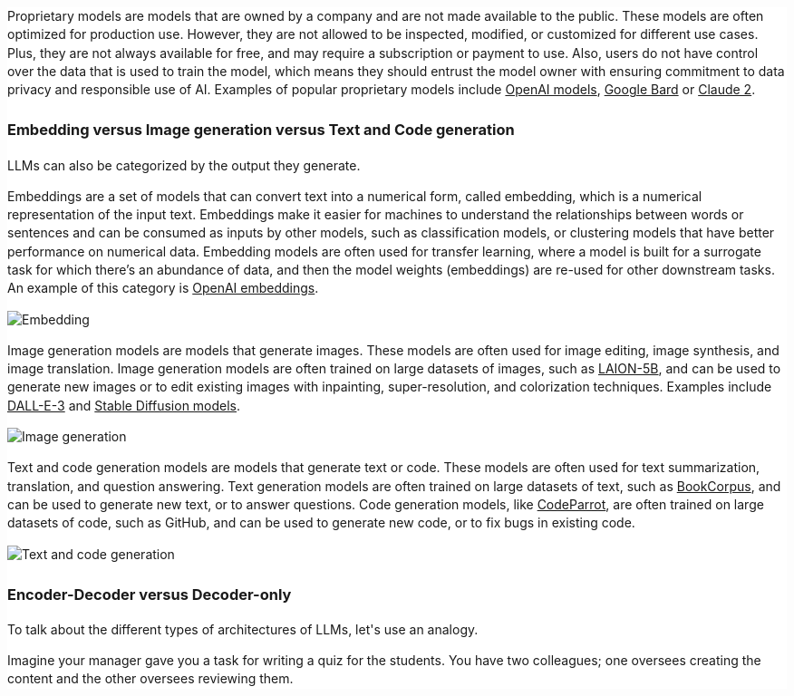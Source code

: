 Proprietary models are models that are owned by a company and are not made available to the public. These models are often optimized for production use. However, they are not allowed to be inspected, modified, or customized for different use cases. Plus, they are not always available for free, and may require a subscription or payment to use. Also, users do not have control over the data that is used to train the model, which means they should entrust the model owner with ensuring commitment to data privacy and responsible use of AI. Examples of popular proprietary models include [OpenAI models](https://platform.openai.com/docs/models/overview?WT.mc_id=academic-105485-koreyst), [Google Bard](https://sapling.ai/llm/bard?WT.mc_id=academic-105485-koreyst) or [Claude 2](https://www.anthropic.com/index/claude-2?WT.mc_id=academic-105485-koreyst).

### Embedding versus Image generation versus Text and Code generation

LLMs can also be categorized by the output they generate.

Embeddings are a set of models that can convert text into a numerical form, called embedding, which is a numerical representation of the input text. Embeddings make it easier for machines to understand the relationships between words or sentences and can be consumed as inputs by other models, such as classification models, or clustering models that have better performance on numerical data. Embedding models are often used for transfer learning, where a model is built for a surrogate task for which there’s an abundance of data, and then the model weights (embeddings) are re-used for other downstream tasks. An example of this category is [OpenAI embeddings](https://platform.openai.com/docs/models/embeddings?WT.mc_id=academic-105485-koreyst).

![Embedding](./images/Embedding.png?WT.mc_id=academic-105485-koreyst)

Image generation models are models that generate images. These models are often used for image editing, image synthesis, and image translation. Image generation models are often trained on large datasets of images, such as [LAION-5B](https://laion.ai/blog/laion-5b/?WT.mc_id=academic-105485-koreyst), and can be used to generate new images or to edit existing images with inpainting, super-resolution, and colorization techniques. Examples include [DALL-E-3](https://openai.com/dall-e-3?WT.mc_id=academic-105485-koreyst) and [Stable Diffusion models](https://github.com/Stability-AI/StableDiffusion?WT.mc_id=academic-105485-koreyst).

![Image generation](./images/Image.png?WT.mc_id=academic-105485-koreyst)

Text and code generation models are models that generate text or code. These models are often used for text summarization, translation, and question answering. Text generation models are often trained on large datasets of text, such as [BookCorpus](https://www.cv-foundation.org/openaccess/content_iccv_2015/html/Zhu_Aligning_Books_and_ICCV_2015_paper.html?WT.mc_id=academic-105485-koreyst), and can be used to generate new text, or to answer questions. Code generation models, like [CodeParrot](https://huggingface.co/codeparrot?WT.mc_id=academic-105485-koreyst), are often trained on large datasets of code, such as GitHub, and can be used to generate new code, or to fix bugs in existing code.

![Text and code generation](./images/Text.png?WT.mc_id=academic-105485-koreyst)

### Encoder-Decoder versus Decoder-only

To talk about the different types of architectures of LLMs, let's use an analogy.

Imagine your manager gave you a task for writing a quiz for the students. You have two colleagues; one oversees creating the content and the other oversees reviewing them.
